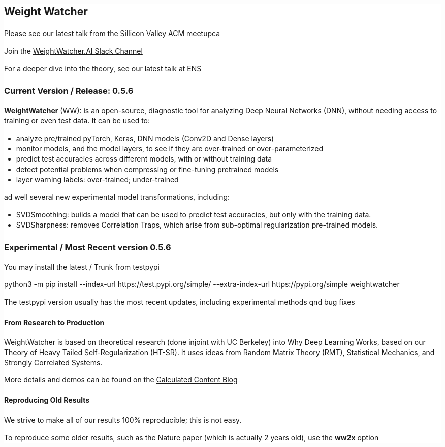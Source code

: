 <meta name="image" property="og:image" content="https://github.com/CalculatedContent/PredictingTestAccuracies/blob/master/img/vgg-w_alphas.png">

## Weight Watcher  

Please see [our latest talk from the Sillicon Valley ACM meetup](https://www.youtube.com/watch?v=Tnafo6JVoJs)ca

Join the [WeightWatcher.AI Slack Channel](https://join.slack.com/t/weightwatcherai/shared_invite/zt-1511mk1d2-OvauYoot8_gm_YKIRT381Q)

For a deeper dive into the theory, see [our latest talk at ENS](https://youtu.be/xEuBwBj_Ov4)

### Current Version / Release: 0.5.6

**WeightWatcher**  (WW): is an open-source, diagnostic tool for analyzing Deep Neural Networks (DNN), without needing access to training or even test data. It can be used to:

- analyze pre/trained pyTorch, Keras, DNN models (Conv2D and Dense layers)
- monitor models, and the model layers,  to see if they are over-trained or over-parameterized
- predict test accuracies across different models, with or without training data
- detect potential problems when compressing or fine-tuning pretrained models
- layer warning labels: over-trained; under-trained

ad well several new experimental model transformations, including:

- SVDSmoothing:  builds a model that can be used to predict test accuracies, but only with the training data.
- SVDSharpness:  removes Correlation Traps, which arise from sub-optimal regularization pre-trained models.

### Experimental / Most Recent version    0.5.6

You may install the latest / Trunk from testpypi

python3 -m pip install --index-url https://test.pypi.org/simple/ --extra-index-url https://pypi.org/simple weightwatcher

The testpypi version usually has the most recent updates, including experimental methods qnd bug fixes

#### From Research to Production
WeightWatcher is based on theoretical research (done injoint with UC Berkeley) into Why Deep Learning Works, based on our Theory of Heavy Tailed Self-Regularization (HT-SR).  It uses ideas from Random Matrix Theory (RMT), Statistical Mechanics, and Strongly Correlated Systems.

More details and demos can be found on the [Calculated Content Blog](https://calculatedcontent.com/)

#### Reproducing Old Results

We strive to make all of our results 100% reproducible; this is not easy.

To reproduce some older results, such as the Nature paper (which is actually 2 years old), use the **ww2x** option
